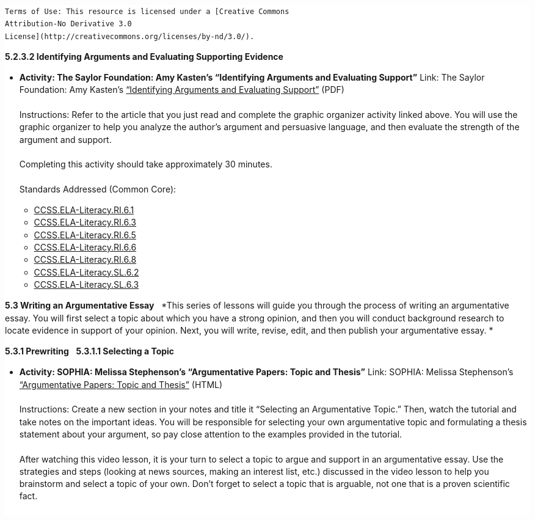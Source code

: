     Terms of Use: This resource is licensed under a [Creative Commons
    Attribution-No Derivative 3.0
    License](http://creativecommons.org/licenses/by-nd/3.0/).

**5.2.3.2 Identifying Arguments and Evaluating Supporting Evidence**
<span id="5.2.3.2"></span> 
-   **Activity: The Saylor Foundation: Amy Kasten’s “Identifying
    Arguments and Evaluating Support”**
    Link: The Saylor Foundation: Amy Kasten’s [“Identifying Arguments
    and Evaluating
    Support”](https://resources.saylor.org/wwwresources/archived/site/wp-content/uploads/2013/09/K12ELA006-5.2.2.2-Identifying-Arguments-and-Evaluating-Support.pdf) (PDF)  
        
     Instructions: Refer to the article that you just read and complete
    the graphic organizer activity linked above. You will use the
    graphic organizer to help you analyze the author’s argument and
    persuasive language, and then evaluate the strength of the argument
    and support.  
        
     Completing this activity should take approximately 30 minutes.  
        
     Standards Addressed (Common Core):

    -   [CCSS.ELA-Literacy.RI.6.1](http://www.corestandards.org/ELA-Literacy/RI/6/1/)
    -   [CCSS.ELA-Literacy.RI.6.3](http://www.corestandards.org/ELA-Literacy/RI/6/3/)
    -   [CCSS.ELA-Literacy.RI.6.5](http://www.corestandards.org/ELA-Literacy/RI/6/5/)
    -   [CCSS.ELA-Literacy.RI.6.6](http://www.corestandards.org/ELA-Literacy/RI/6/6/)
    -   [CCSS.ELA-Literacy.RI.6.8](http://www.corestandards.org/ELA-Literacy/RI/6/8/)
    -   [CCSS.ELA-Literacy.SL.6.2](http://www.corestandards.org/ELA-Literacy/SL/6/2/)
    -   [CCSS.ELA-Literacy.SL.6.3](http://www.corestandards.org/ELA-Literacy/SL/6/3/)

**5.3 Writing an Argumentative Essay** <span id="5.3"></span> 
*This series of lessons will guide you through the process of writing an
argumentative essay. You will first select a topic about which you have
a strong opinion, and then you will conduct background research to
locate evidence in support of your opinion. Next, you will write,
revise, edit, and then publish your argumentative essay. *

**5.3.1 Prewriting** <span id="5.3.1"></span> 
**5.3.1.1 Selecting a Topic** <span id="5.3.1.1"></span> 
-   **Activity: SOPHIA: Melissa Stephenson’s “Argumentative Papers:
    Topic and Thesis”**
    Link: SOPHIA: Melissa Stephenson’s [“Argumentative Papers: Topic and
    Thesis”](http://www.sophia.org/argumentative-papers-topic-and-thesis/argumentative-papers-topic-and-thesis-tutorial) (HTML)  
        
     Instructions: Create a new section in your notes and title it
    “Selecting an Argumentative Topic.” Then, watch the tutorial and
    take notes on the important ideas. You will be responsible for
    selecting your own argumentative topic and formulating a thesis
    statement about your argument, so pay close attention to the
    examples provided in the tutorial.  
        
     After watching this video lesson, it is your turn to select a topic
    to argue and support in an argumentative essay. Use the strategies
    and steps (looking at news sources, making an interest list, etc.)
    discussed in the video lesson to help you brainstorm and select a
    topic of your own. Don’t forget to select a topic that is arguable,
    not one that is a proven scientific fact.  
        
